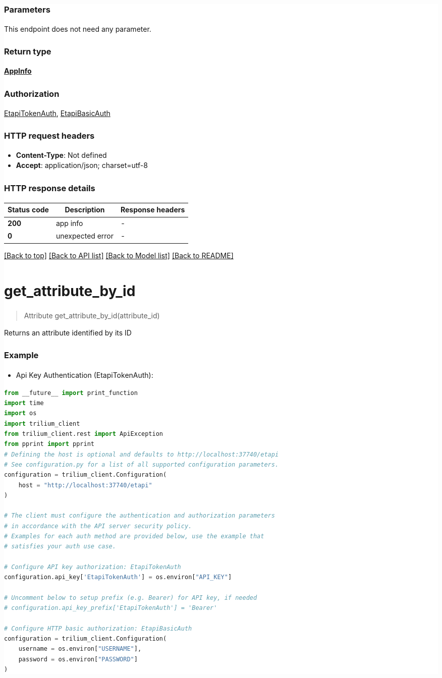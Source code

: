 ### Parameters
This endpoint does not need any parameter.

### Return type

[**AppInfo**](AppInfo.md)

### Authorization

[EtapiTokenAuth](../README.md#EtapiTokenAuth), [EtapiBasicAuth](../README.md#EtapiBasicAuth)

### HTTP request headers

 - **Content-Type**: Not defined
 - **Accept**: application/json; charset=utf-8

### HTTP response details
| Status code | Description | Response headers |
|-------------|-------------|------------------|
**200** | app info |  -  |
**0** | unexpected error |  -  |

[[Back to top]](#) [[Back to API list]](../README.md#documentation-for-api-endpoints) [[Back to Model list]](../README.md#documentation-for-models) [[Back to README]](../README.md)

# **get_attribute_by_id**
> Attribute get_attribute_by_id(attribute_id)



Returns an attribute identified by its ID

### Example

* Api Key Authentication (EtapiTokenAuth):
```python
from __future__ import print_function
import time
import os
import trilium_client
from trilium_client.rest import ApiException
from pprint import pprint
# Defining the host is optional and defaults to http://localhost:37740/etapi
# See configuration.py for a list of all supported configuration parameters.
configuration = trilium_client.Configuration(
    host = "http://localhost:37740/etapi"
)

# The client must configure the authentication and authorization parameters
# in accordance with the API server security policy.
# Examples for each auth method are provided below, use the example that
# satisfies your auth use case.

# Configure API key authorization: EtapiTokenAuth
configuration.api_key['EtapiTokenAuth'] = os.environ["API_KEY"]

# Uncomment below to setup prefix (e.g. Bearer) for API key, if needed
# configuration.api_key_prefix['EtapiTokenAuth'] = 'Bearer'

# Configure HTTP basic authorization: EtapiBasicAuth
configuration = trilium_client.Configuration(
    username = os.environ["USERNAME"],
    password = os.environ["PASSWORD"]
)
```